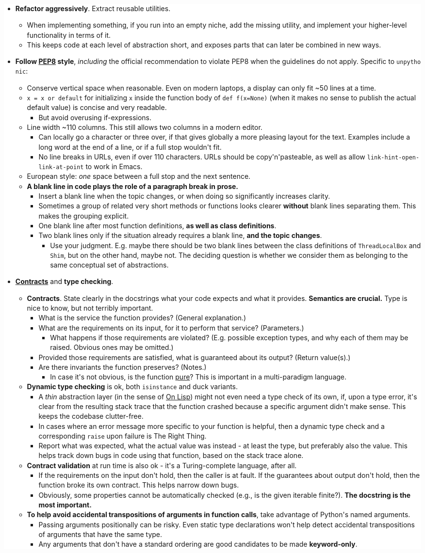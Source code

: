 - **Refactor aggressively**. Extract reusable utilities.
  - When implementing something, if you run into an empty niche, add the missing utility, and implement your higher-level functionality in terms of it.
  - This keeps code at each level of abstraction short, and exposes parts that can later be combined in new ways.

- **Follow [PEP8](https://www.python.org/dev/peps/pep-0008/) style**, *including* the official recommendation to violate PEP8 when the guidelines do not apply. Specific to `unpythonic`:
  - Conserve vertical space when reasonable. Even on modern laptops, a display can only fit ~50 lines at a time.
  - `x = x or default` for initializing `x` inside the function body of `def f(x=None)` (when it makes no sense to publish the actual default value) is concise and very readable.
    - But avoid overusing if-expressions.
  - Line width ~110 columns. This still allows two columns in a modern editor.
    - Can locally go a character or three over, if that gives globally a more pleasing layout for the text. Examples include a long word at the end of a line, or if a full stop wouldn't fit.
    - No line breaks in URLs, even if over 110 characters. URLs should be copy'n'pasteable, as well as allow `link-hint-open-link-at-point` to work in Emacs.
  - European style: *one* space between a full stop and the next sentence.
  - **A blank line in code plays the role of a paragraph break in prose.**
    - Insert a blank line when the topic changes, or when doing so significantly increases clarity.
    - Sometimes a group of related very short methods or functions looks clearer **without** blank lines separating them. This makes the grouping explicit.
    - One blank line after most function definitions, **as well as class definitions**.
    - Two blank lines only if the situation already requires a blank line, **and the topic changes**.
      - Use your judgment. E.g. maybe there should be two blank lines between the class definitions of `ThreadLocalBox` and `Shim`, but on the other hand, maybe not. The deciding question is whether we consider them as belonging to the same conceptual set of abstractions.

- [**Contracts**](https://en.wikipedia.org/wiki/Design_by_contract) and **type checking**.
  - **Contracts**. State clearly in the docstrings what your code expects and what it provides. **Semantics are crucial.** Type is nice to know, but not terribly important.
    - What is the service the function provides? (General explanation.)
    - What are the requirements on its input, for it to perform that service? (Parameters.)
      - What happens if those requirements are violated? (E.g. possible exception types, and why each of them may be raised. Obvious ones may be omitted.)
    - Provided those requirements are satisfied, what is guaranteed about its output? (Return value(s).)
    - Are there invariants the function preserves? (Notes.)
      - In case it's not obvious, is the function [pure](https://en.wikipedia.org/wiki/Pure_function)? This is important in a multi-paradigm language.
  - **Dynamic type checking** is ok, both `isinstance` and duck variants.
    - A *thin* abstraction layer (in the sense of [On Lisp](http://www.paulgraham.com/onlisp.html)) might not even need a type check of its own, if, upon a type error, it's clear from the resulting stack trace that the function crashed because a specific argument didn't make sense. This keeps the codebase clutter-free.
    - In cases where an error message more specific to your function is helpful, then a dynamic type check and a corresponding `raise` upon failure is The Right Thing.
    - Report what was expected, what the actual value was instead - at least the type, but preferably also the value. This helps track down bugs in code using that function, based on the stack trace alone.
  - **Contract validation** at run time is also ok - it's a Turing-complete language, after all.
    - If the requirements on the input don't hold, then the caller is at fault. If the guarantees about output don't hold, then the function broke its own contract. This helps narrow down bugs.
    - Obviously, some properties cannot be automatically checked (e.g., is the given iterable finite?). **The docstring is the most important.**
  - **To help avoid accidental transpositions of arguments in function calls**, take advantage of Python's named arguments.
    - Passing arguments positionally can be risky. Even static type declarations won't help detect accidental transpositions of arguments that have the same type.
    - Any arguments that don't have a standard ordering are good candidates to be made **keyword-only**.